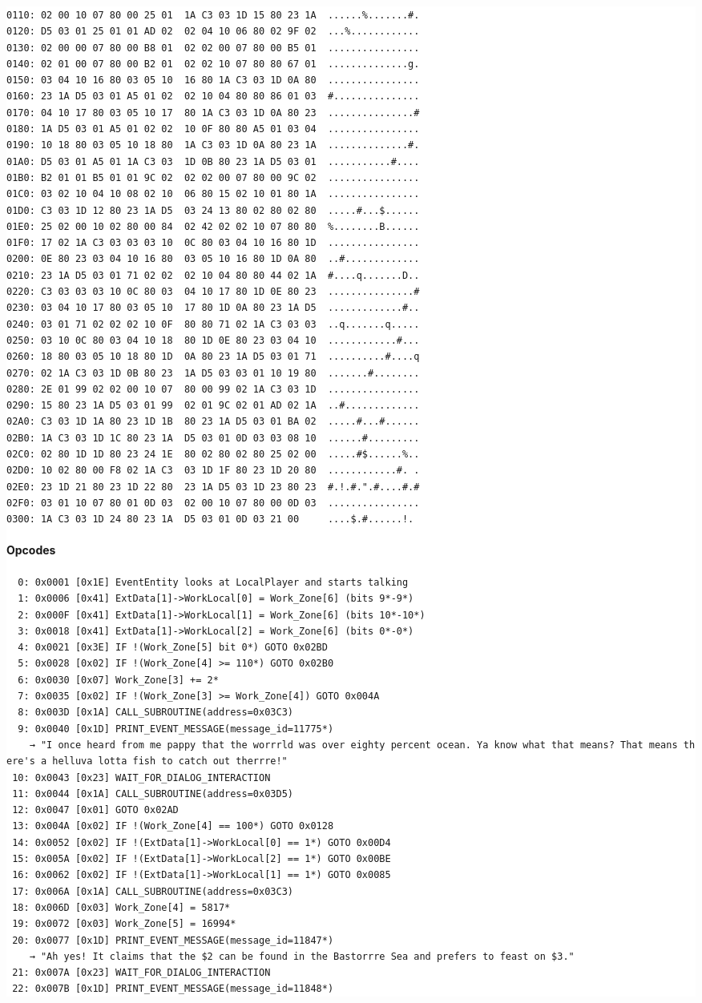 ```
0110: 02 00 10 07 80 00 25 01  1A C3 03 1D 15 80 23 1A  ......%.......#.
0120: D5 03 01 25 01 01 AD 02  02 04 10 06 80 02 9F 02  ...%............
0130: 02 00 00 07 80 00 B8 01  02 02 00 07 80 00 B5 01  ................
0140: 02 01 00 07 80 00 B2 01  02 02 10 07 80 80 67 01  ..............g.
0150: 03 04 10 16 80 03 05 10  16 80 1A C3 03 1D 0A 80  ................
0160: 23 1A D5 03 01 A5 01 02  02 10 04 80 80 86 01 03  #...............
0170: 04 10 17 80 03 05 10 17  80 1A C3 03 1D 0A 80 23  ...............#
0180: 1A D5 03 01 A5 01 02 02  10 0F 80 80 A5 01 03 04  ................
0190: 10 18 80 03 05 10 18 80  1A C3 03 1D 0A 80 23 1A  ..............#.
01A0: D5 03 01 A5 01 1A C3 03  1D 0B 80 23 1A D5 03 01  ...........#....
01B0: B2 01 01 B5 01 01 9C 02  02 02 00 07 80 00 9C 02  ................
01C0: 03 02 10 04 10 08 02 10  06 80 15 02 10 01 80 1A  ................
01D0: C3 03 1D 12 80 23 1A D5  03 24 13 80 02 80 02 80  .....#...$......
01E0: 25 02 00 10 02 80 00 84  02 42 02 02 10 07 80 80  %........B......
01F0: 17 02 1A C3 03 03 03 10  0C 80 03 04 10 16 80 1D  ................
0200: 0E 80 23 03 04 10 16 80  03 05 10 16 80 1D 0A 80  ..#.............
0210: 23 1A D5 03 01 71 02 02  02 10 04 80 80 44 02 1A  #....q.......D..
0220: C3 03 03 03 10 0C 80 03  04 10 17 80 1D 0E 80 23  ...............#
0230: 03 04 10 17 80 03 05 10  17 80 1D 0A 80 23 1A D5  .............#..
0240: 03 01 71 02 02 02 10 0F  80 80 71 02 1A C3 03 03  ..q.......q.....
0250: 03 10 0C 80 03 04 10 18  80 1D 0E 80 23 03 04 10  ............#...
0260: 18 80 03 05 10 18 80 1D  0A 80 23 1A D5 03 01 71  ..........#....q
0270: 02 1A C3 03 1D 0B 80 23  1A D5 03 03 01 10 19 80  .......#........
0280: 2E 01 99 02 02 00 10 07  80 00 99 02 1A C3 03 1D  ................
0290: 15 80 23 1A D5 03 01 99  02 01 9C 02 01 AD 02 1A  ..#.............
02A0: C3 03 1D 1A 80 23 1D 1B  80 23 1A D5 03 01 BA 02  .....#...#......
02B0: 1A C3 03 1D 1C 80 23 1A  D5 03 01 0D 03 03 08 10  ......#.........
02C0: 02 80 1D 1D 80 23 24 1E  80 02 80 02 80 25 02 00  .....#$......%..
02D0: 10 02 80 00 F8 02 1A C3  03 1D 1F 80 23 1D 20 80  ............#. .
02E0: 23 1D 21 80 23 1D 22 80  23 1A D5 03 1D 23 80 23  #.!.#.".#....#.#
02F0: 03 01 10 07 80 01 0D 03  02 00 10 07 80 00 0D 03  ................
0300: 1A C3 03 1D 24 80 23 1A  D5 03 01 0D 03 21 00     ....$.#......!. 
```

#### Opcodes

```
  0: 0x0001 [0x1E] EventEntity looks at LocalPlayer and starts talking
  1: 0x0006 [0x41] ExtData[1]->WorkLocal[0] = Work_Zone[6] (bits 9*-9*)
  2: 0x000F [0x41] ExtData[1]->WorkLocal[1] = Work_Zone[6] (bits 10*-10*)
  3: 0x0018 [0x41] ExtData[1]->WorkLocal[2] = Work_Zone[6] (bits 0*-0*)
  4: 0x0021 [0x3E] IF !(Work_Zone[5] bit 0*) GOTO 0x02BD
  5: 0x0028 [0x02] IF !(Work_Zone[4] >= 110*) GOTO 0x02B0
  6: 0x0030 [0x07] Work_Zone[3] += 2*
  7: 0x0035 [0x02] IF !(Work_Zone[3] >= Work_Zone[4]) GOTO 0x004A
  8: 0x003D [0x1A] CALL_SUBROUTINE(address=0x03C3)
  9: 0x0040 [0x1D] PRINT_EVENT_MESSAGE(message_id=11775*)
    → "I once heard from me pappy that the worrrld was over eighty percent ocean. Ya know what that means? That means there's a helluva lotta fish to catch out therrre!"
 10: 0x0043 [0x23] WAIT_FOR_DIALOG_INTERACTION
 11: 0x0044 [0x1A] CALL_SUBROUTINE(address=0x03D5)
 12: 0x0047 [0x01] GOTO 0x02AD
 13: 0x004A [0x02] IF !(Work_Zone[4] == 100*) GOTO 0x0128
 14: 0x0052 [0x02] IF !(ExtData[1]->WorkLocal[0] == 1*) GOTO 0x00D4
 15: 0x005A [0x02] IF !(ExtData[1]->WorkLocal[2] == 1*) GOTO 0x00BE
 16: 0x0062 [0x02] IF !(ExtData[1]->WorkLocal[1] == 1*) GOTO 0x0085
 17: 0x006A [0x1A] CALL_SUBROUTINE(address=0x03C3)
 18: 0x006D [0x03] Work_Zone[4] = 5817*
 19: 0x0072 [0x03] Work_Zone[5] = 16994*
 20: 0x0077 [0x1D] PRINT_EVENT_MESSAGE(message_id=11847*)
    → "Ah yes! It claims that the $2 can be found in the Bastorrre Sea and prefers to feast on $3."
 21: 0x007A [0x23] WAIT_FOR_DIALOG_INTERACTION
 22: 0x007B [0x1D] PRINT_EVENT_MESSAGE(message_id=11848*)
```